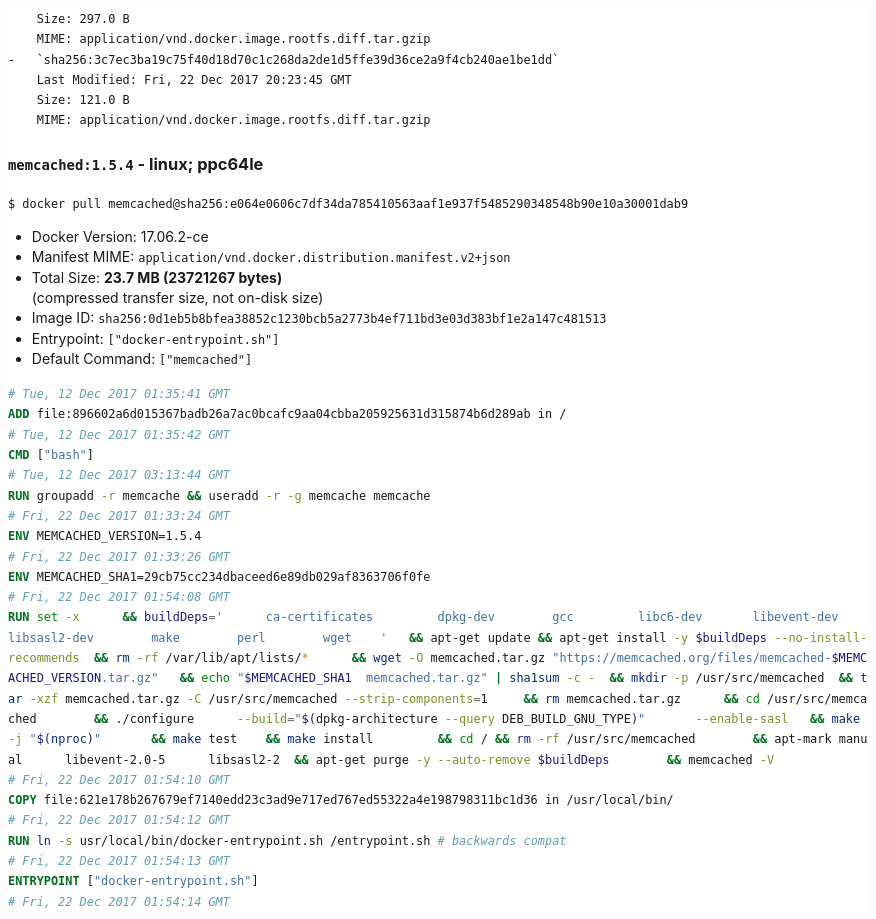 		Size: 297.0 B  
		MIME: application/vnd.docker.image.rootfs.diff.tar.gzip
	-	`sha256:3c7ec3ba19c75f40d18d70c1c268da2de1d5ffe39d36ce2a9f4cb240ae1be1dd`  
		Last Modified: Fri, 22 Dec 2017 20:23:45 GMT  
		Size: 121.0 B  
		MIME: application/vnd.docker.image.rootfs.diff.tar.gzip

### `memcached:1.5.4` - linux; ppc64le

```console
$ docker pull memcached@sha256:e064e0606c7df34da785410563aaf1e937f5485290348548b90e10a30001dab9
```

-	Docker Version: 17.06.2-ce
-	Manifest MIME: `application/vnd.docker.distribution.manifest.v2+json`
-	Total Size: **23.7 MB (23721267 bytes)**  
	(compressed transfer size, not on-disk size)
-	Image ID: `sha256:0d1eb5b8bfea38852c1230bcb5a2773b4ef711bd3e03d383bf1e2a147c481513`
-	Entrypoint: `["docker-entrypoint.sh"]`
-	Default Command: `["memcached"]`

```dockerfile
# Tue, 12 Dec 2017 01:35:41 GMT
ADD file:896602a6d015367badb26a7ac0bcafc9aa04cbba205925631d315874b6d289ab in / 
# Tue, 12 Dec 2017 01:35:42 GMT
CMD ["bash"]
# Tue, 12 Dec 2017 03:13:44 GMT
RUN groupadd -r memcache && useradd -r -g memcache memcache
# Fri, 22 Dec 2017 01:33:24 GMT
ENV MEMCACHED_VERSION=1.5.4
# Fri, 22 Dec 2017 01:33:26 GMT
ENV MEMCACHED_SHA1=29cb75cc234dbaceed6e89db029af8363706f0fe
# Fri, 22 Dec 2017 01:54:08 GMT
RUN set -x 		&& buildDeps=' 		ca-certificates 		dpkg-dev 		gcc 		libc6-dev 		libevent-dev 		libsasl2-dev 		make 		perl 		wget 	' 	&& apt-get update && apt-get install -y $buildDeps --no-install-recommends 	&& rm -rf /var/lib/apt/lists/* 		&& wget -O memcached.tar.gz "https://memcached.org/files/memcached-$MEMCACHED_VERSION.tar.gz" 	&& echo "$MEMCACHED_SHA1  memcached.tar.gz" | sha1sum -c - 	&& mkdir -p /usr/src/memcached 	&& tar -xzf memcached.tar.gz -C /usr/src/memcached --strip-components=1 	&& rm memcached.tar.gz 		&& cd /usr/src/memcached 		&& ./configure 		--build="$(dpkg-architecture --query DEB_BUILD_GNU_TYPE)" 		--enable-sasl 	&& make -j "$(nproc)" 		&& make test 	&& make install 		&& cd / && rm -rf /usr/src/memcached 		&& apt-mark manual 		libevent-2.0-5 		libsasl2-2 	&& apt-get purge -y --auto-remove $buildDeps 		&& memcached -V
# Fri, 22 Dec 2017 01:54:10 GMT
COPY file:621e178b267679ef7140edd23c3ad9e717ed767ed55322a4e198798311bc1d36 in /usr/local/bin/ 
# Fri, 22 Dec 2017 01:54:12 GMT
RUN ln -s usr/local/bin/docker-entrypoint.sh /entrypoint.sh # backwards compat
# Fri, 22 Dec 2017 01:54:13 GMT
ENTRYPOINT ["docker-entrypoint.sh"]
# Fri, 22 Dec 2017 01:54:14 GMT
